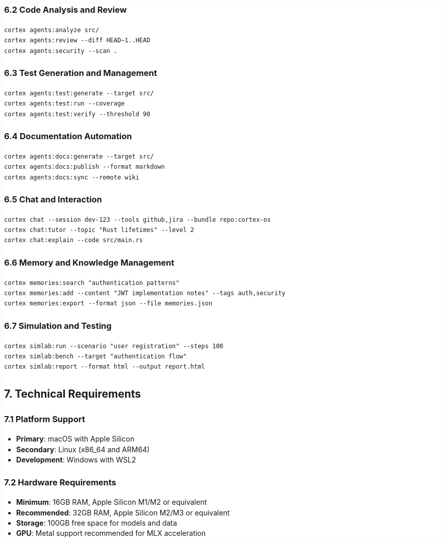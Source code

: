 ### 6.2 Code Analysis and Review
```
cortex agents:analyze src/
cortex agents:review --diff HEAD~1..HEAD
cortex agents:security --scan .
```

### 6.3 Test Generation and Management
```
cortex agents:test:generate --target src/
cortex agents:test:run --coverage
cortex agents:test:verify --threshold 90
```

### 6.4 Documentation Automation
```
cortex agents:docs:generate --target src/
cortex agents:docs:publish --format markdown
cortex agents:docs:sync --remote wiki
```

### 6.5 Chat and Interaction
```
cortex chat --session dev-123 --tools github,jira --bundle repo:cortex-os
cortex chat:tutor --topic "Rust lifetimes" --level 2
cortex chat:explain --code src/main.rs
```

### 6.6 Memory and Knowledge Management
```
cortex memories:search "authentication patterns"
cortex memories:add --content "JWT implementation notes" --tags auth,security
cortex memories:export --format json --file memories.json
```

### 6.7 Simulation and Testing
```
cortex simlab:run --scenario "user registration" --steps 100
cortex simlab:bench --target "authentication flow"
cortex simlab:report --format html --output report.html
```

## 7. Technical Requirements

### 7.1 Platform Support
- **Primary**: macOS with Apple Silicon
- **Secondary**: Linux (x86_64 and ARM64)
- **Development**: Windows with WSL2

### 7.2 Hardware Requirements
- **Minimum**: 16GB RAM, Apple Silicon M1/M2 or equivalent
- **Recommended**: 32GB RAM, Apple Silicon M2/M3 or equivalent
- **Storage**: 100GB free space for models and data
- **GPU**: Metal support recommended for MLX acceleration
